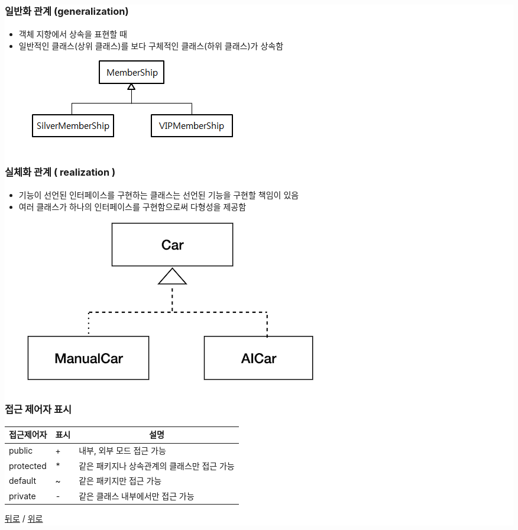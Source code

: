 
### 일반화 관계 (generalization)
- 객체 지향에서 상속을 표현할 때
- 일반적인 클래스(상위 클래스)를 보다 구체적인 클래스(하위 클래스)가 상속함
![img.png](rsc/02_OOP_04_04.png)

### 실체화 관계 ( realization )

- 기능이 선언된 인터페이스를 구현하는 클래스는 선언된 기능을 구현할 책임이 있음
- 여러 클래스가 하나의 인터페이스를 구현함으로써 다형성을 제공함
![img.png](rsc/02_OOP_04_05.png)

### 접근 제어자 표시
| 접근제어자 | 표시 | 설명 |
| ------ | ------ |------ |
| public | + | 내부, 외부 모드 접근 가능 |
| protected | * | 같은 패키지나 상속관계의 클래스만 접근 가능 |
| default | ~ | 같은 패키지만 접근 가능 |
| private | - | 같은 클래스 내부에서만 접근 가능 |


[뒤로](../README.md) / [위로](#객체지향이란-무엇인가)